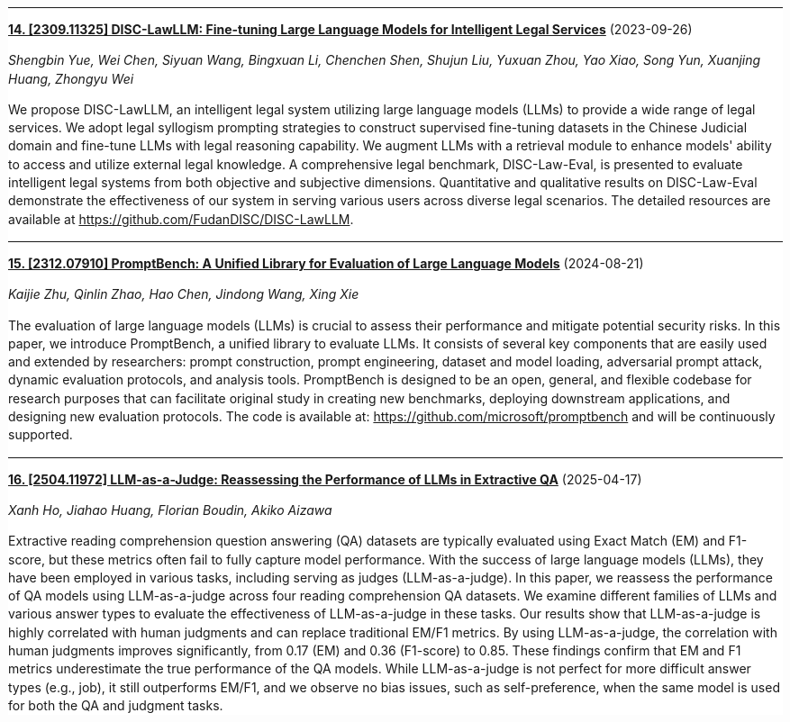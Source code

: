 
---

**[14. [2309.11325] DISC-LawLLM: Fine-tuning Large Language Models for Intelligent Legal
  Services](https://arxiv.org/pdf/2309.11325.pdf)** (2023-09-26)

*Shengbin Yue, Wei Chen, Siyuan Wang, Bingxuan Li, Chenchen Shen, Shujun Liu, Yuxuan Zhou, Yao Xiao, Song Yun, Xuanjing Huang, Zhongyu Wei*

  We propose DISC-LawLLM, an intelligent legal system utilizing large language
models (LLMs) to provide a wide range of legal services. We adopt legal
syllogism prompting strategies to construct supervised fine-tuning datasets in
the Chinese Judicial domain and fine-tune LLMs with legal reasoning capability.
We augment LLMs with a retrieval module to enhance models' ability to access
and utilize external legal knowledge. A comprehensive legal benchmark,
DISC-Law-Eval, is presented to evaluate intelligent legal systems from both
objective and subjective dimensions. Quantitative and qualitative results on
DISC-Law-Eval demonstrate the effectiveness of our system in serving various
users across diverse legal scenarios. The detailed resources are available at
https://github.com/FudanDISC/DISC-LawLLM.


---

**[15. [2312.07910] PromptBench: A Unified Library for Evaluation of Large Language Models](https://arxiv.org/pdf/2312.07910.pdf)** (2024-08-21)

*Kaijie Zhu, Qinlin Zhao, Hao Chen, Jindong Wang, Xing Xie*

  The evaluation of large language models (LLMs) is crucial to assess their
performance and mitigate potential security risks. In this paper, we introduce
PromptBench, a unified library to evaluate LLMs. It consists of several key
components that are easily used and extended by researchers: prompt
construction, prompt engineering, dataset and model loading, adversarial prompt
attack, dynamic evaluation protocols, and analysis tools. PromptBench is
designed to be an open, general, and flexible codebase for research purposes
that can facilitate original study in creating new benchmarks, deploying
downstream applications, and designing new evaluation protocols. The code is
available at: https://github.com/microsoft/promptbench and will be continuously
supported.


---

**[16. [2504.11972] LLM-as-a-Judge: Reassessing the Performance of LLMs in Extractive QA](https://arxiv.org/pdf/2504.11972.pdf)** (2025-04-17)

*Xanh Ho, Jiahao Huang, Florian Boudin, Akiko Aizawa*

  Extractive reading comprehension question answering (QA) datasets are
typically evaluated using Exact Match (EM) and F1-score, but these metrics
often fail to fully capture model performance. With the success of large
language models (LLMs), they have been employed in various tasks, including
serving as judges (LLM-as-a-judge). In this paper, we reassess the performance
of QA models using LLM-as-a-judge across four reading comprehension QA
datasets. We examine different families of LLMs and various answer types to
evaluate the effectiveness of LLM-as-a-judge in these tasks. Our results show
that LLM-as-a-judge is highly correlated with human judgments and can replace
traditional EM/F1 metrics. By using LLM-as-a-judge, the correlation with human
judgments improves significantly, from 0.17 (EM) and 0.36 (F1-score) to 0.85.
These findings confirm that EM and F1 metrics underestimate the true
performance of the QA models. While LLM-as-a-judge is not perfect for more
difficult answer types (e.g., job), it still outperforms EM/F1, and we observe
no bias issues, such as self-preference, when the same model is used for both
the QA and judgment tasks.
